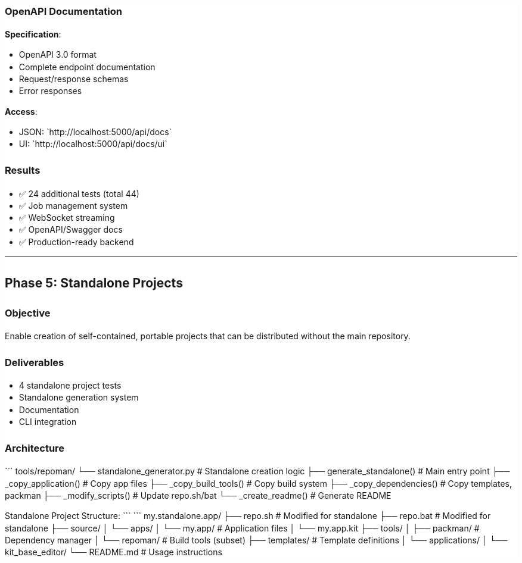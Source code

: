 ### OpenAPI Documentation

**Specification**:
- OpenAPI 3.0 format
- Complete endpoint documentation
- Request/response schemas
- Error responses

**Access**:
- JSON: \`http://localhost:5000/api/docs\`
- UI: \`http://localhost:5000/api/docs/ui\`

### Results

- ✅ 24 additional tests (total 44)
- ✅ Job management system
- ✅ WebSocket streaming
- ✅ OpenAPI/Swagger docs
- ✅ Production-ready backend

---

## Phase 5: Standalone Projects

### Objective

Enable creation of self-contained, portable projects that can be distributed without the main repository.

### Deliverables

- 4 standalone project tests
- Standalone generation system
- Documentation
- CLI integration

### Architecture

\`\`\`
tools/repoman/
└── standalone_generator.py        # Standalone creation logic
    ├── generate_standalone()      # Main entry point
    ├── _copy_application()        # Copy app files
    ├── _copy_build_tools()        # Copy build system
    ├── _copy_dependencies()       # Copy templates, packman
    ├── _modify_scripts()          # Update repo.sh/bat
    └── _create_readme()           # Generate README

Standalone Project Structure:
\`\`\`
\`\`\`
my.standalone.app/
├── repo.sh                        # Modified for standalone
├── repo.bat                       # Modified for standalone
├── source/
│   └── apps/
│       └── my.app/                # Application files
│           └── my.app.kit
├── tools/
│   ├── packman/                   # Dependency manager
│   └── repoman/                   # Build tools (subset)
├── templates/                     # Template definitions
│   └── applications/
│       └── kit_base_editor/
└── README.md                      # Usage instructions